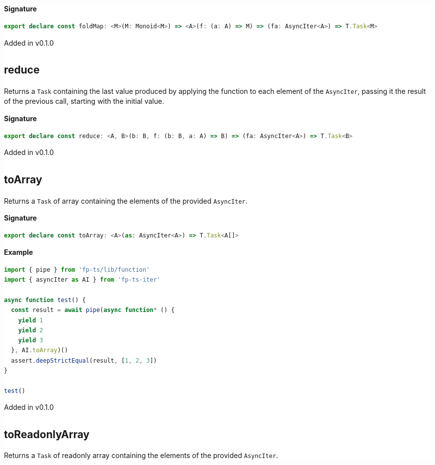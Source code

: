 **Signature**

```ts
export declare const foldMap: <M>(M: Monoid<M>) => <A>(f: (a: A) => M) => (fa: AsyncIter<A>) => T.Task<M>
```

Added in v0.1.0

## reduce

Returns a `Task` containing the last value produced by applying the function
to each element of the `AsyncIter`, passing it the result of the previous
call, starting with the initial value.

**Signature**

```ts
export declare const reduce: <A, B>(b: B, f: (b: B, a: A) => B) => (fa: AsyncIter<A>) => T.Task<B>
```

Added in v0.1.0

## toArray

Returns a `Task` of array containing the elements of the provided `AsyncIter`.

**Signature**

```ts
export declare const toArray: <A>(as: AsyncIter<A>) => T.Task<A[]>
```

**Example**

```ts
import { pipe } from 'fp-ts/lib/function'
import { asyncIter as AI } from 'fp-ts-iter'

async function test() {
  const result = await pipe(async function* () {
    yield 1
    yield 2
    yield 3
  }, AI.toArray)()
  assert.deepStrictEqual(result, [1, 2, 3])
}

test()
```

Added in v0.1.0

## toReadonlyArray

Returns a `Task` of readonly array containing the elements of the provided `AsyncIter`.
